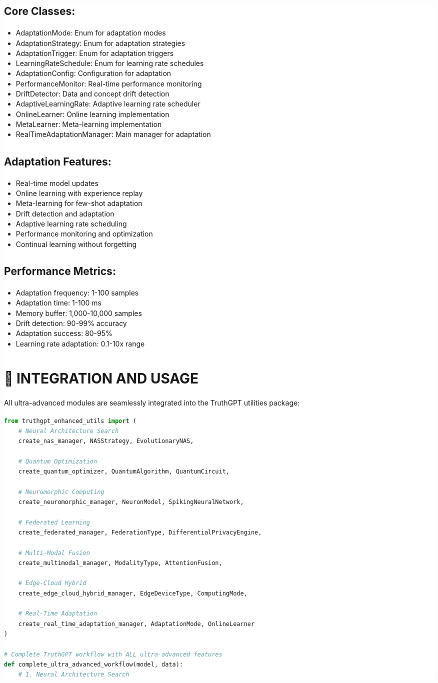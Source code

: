 Core Classes:
------------
- AdaptationMode: Enum for adaptation modes
- AdaptationStrategy: Enum for adaptation strategies
- AdaptationTrigger: Enum for adaptation triggers
- LearningRateSchedule: Enum for learning rate schedules
- AdaptationConfig: Configuration for adaptation
- PerformanceMonitor: Real-time performance monitoring
- DriftDetector: Data and concept drift detection
- AdaptiveLearningRate: Adaptive learning rate scheduler
- OnlineLearner: Online learning implementation
- MetaLearner: Meta-learning implementation
- RealTimeAdaptationManager: Main manager for adaptation

Adaptation Features:
-------------------
- Real-time model updates
- Online learning with experience replay
- Meta-learning for few-shot adaptation
- Drift detection and adaptation
- Adaptive learning rate scheduling
- Performance monitoring and optimization
- Continual learning without forgetting

Performance Metrics:
-------------------
- Adaptation frequency: 1-100 samples
- Adaptation time: 1-100 ms
- Memory buffer: 1,000-10,000 samples
- Drift detection: 90-99% accuracy
- Adaptation success: 80-95%
- Learning rate adaptation: 0.1-10x range

🔧 INTEGRATION AND USAGE
========================

All ultra-advanced modules are seamlessly integrated into the TruthGPT utilities package:

```python
from truthgpt_enhanced_utils import (
    # Neural Architecture Search
    create_nas_manager, NASStrategy, EvolutionaryNAS,
    
    # Quantum Optimization
    create_quantum_optimizer, QuantumAlgorithm, QuantumCircuit,
    
    # Neuromorphic Computing
    create_neuromorphic_manager, NeuronModel, SpikingNeuralNetwork,
    
    # Federated Learning
    create_federated_manager, FederationType, DifferentialPrivacyEngine,
    
    # Multi-Modal Fusion
    create_multimodal_manager, ModalityType, AttentionFusion,
    
    # Edge-Cloud Hybrid
    create_edge_cloud_hybrid_manager, EdgeDeviceType, ComputingMode,
    
    # Real-Time Adaptation
    create_real_time_adaptation_manager, AdaptationMode, OnlineLearner
)

# Complete TruthGPT workflow with ALL ultra-advanced features
def complete_ultra_advanced_workflow(model, data):
    # 1. Neural Architecture Search
```